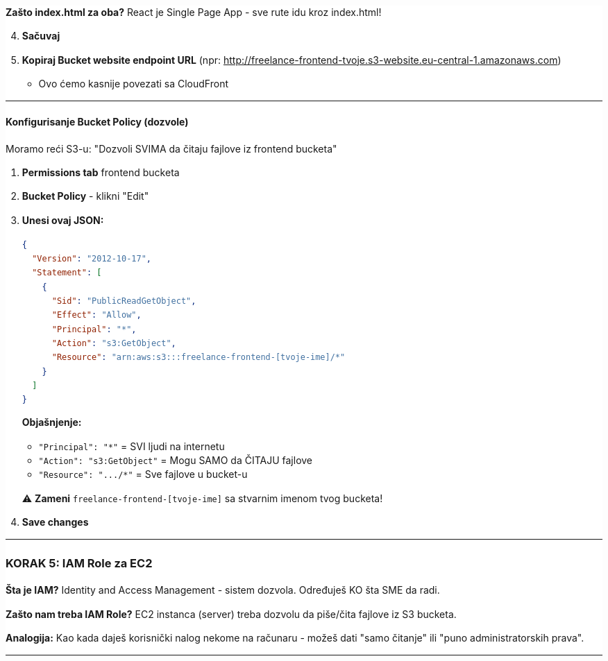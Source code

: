    **Zašto index.html za oba?**
   React je Single Page App - sve rute idu kroz index.html!

4. **Sačuvaj**

5. **Kopiraj Bucket website endpoint URL** (npr: http://freelance-frontend-tvoje.s3-website.eu-central-1.amazonaws.com)
   - Ovo ćemo kasnije povezati sa CloudFront

---

#### Konfigurisanje Bucket Policy (dozvole)

Moramo reći S3-u: "Dozvoli SVIMA da čitaju fajlove iz frontend bucketa"

1. **Permissions tab** frontend bucketa

2. **Bucket Policy** - klikni "Edit"

3. **Unesi ovaj JSON:**
   ```json
   {
     "Version": "2012-10-17",
     "Statement": [
       {
         "Sid": "PublicReadGetObject",
         "Effect": "Allow",
         "Principal": "*",
         "Action": "s3:GetObject",
         "Resource": "arn:aws:s3:::freelance-frontend-[tvoje-ime]/*"
       }
     ]
   }
   ```

   **Objašnjenje:**
   - `"Principal": "*"` = SVI ljudi na internetu
   - `"Action": "s3:GetObject"` = Mogu SAMO da ČITAJU fajlove
   - `"Resource": ".../*"` = Sve fajlove u bucket-u

   ⚠️ **Zameni** `freelance-frontend-[tvoje-ime]` sa stvarnim imenom tvog bucketa!

4. **Save changes**

---

### KORAK 5: IAM Role za EC2

**Šta je IAM?**
Identity and Access Management - sistem dozvola. Određuješ KO šta SME da radi.

**Zašto nam treba IAM Role?**
EC2 instanca (server) treba dozvolu da piše/čita fajlove iz S3 bucketa.

**Analogija:** Kao kada daješ korisnički nalog nekome na računaru - možeš dati "samo čitanje" ili "puno administratorskih prava".

---
